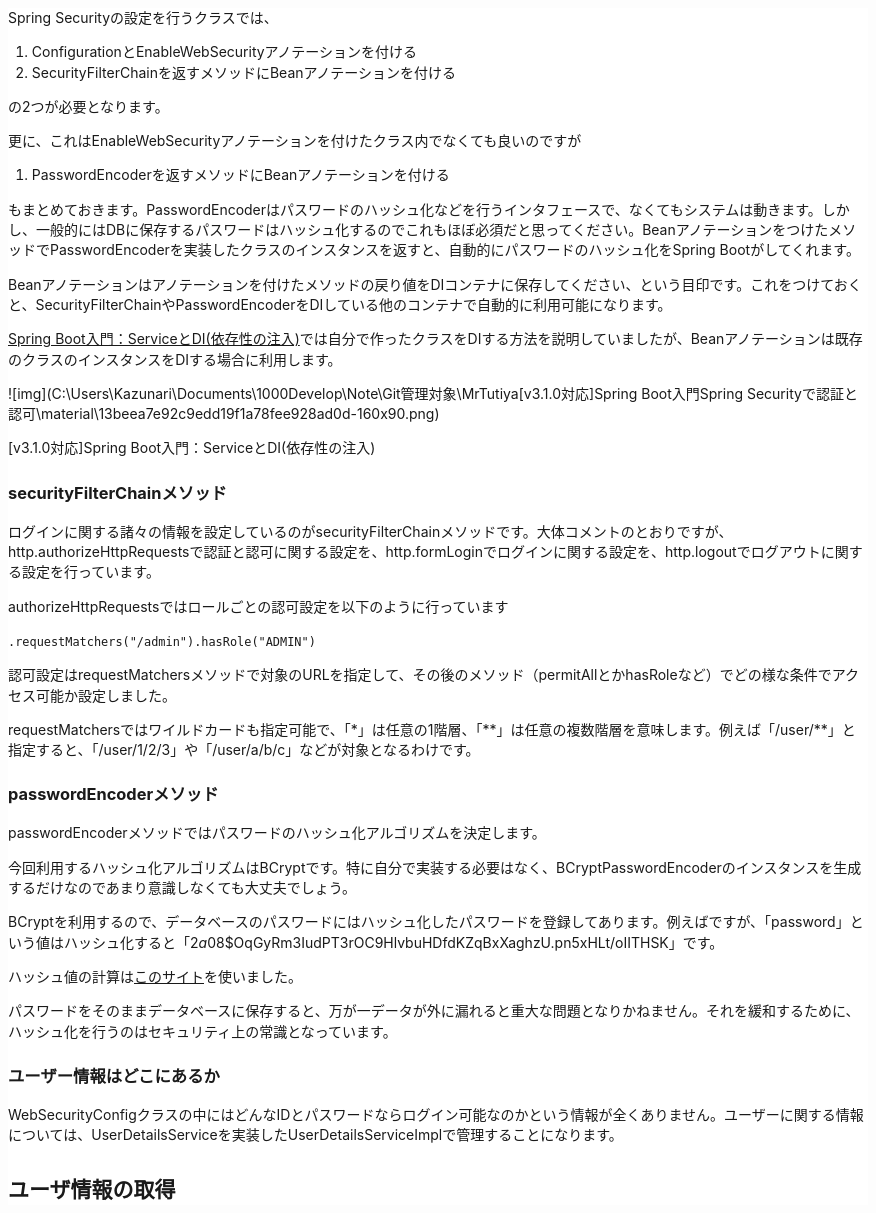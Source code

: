 Spring Securityの設定を行うクラスでは、

1. ConfigurationとEnableWebSecurityアノテーションを付ける
2. SecurityFilterChainを返すメソッドにBeanアノテーションを付ける

の2つが必要となります。

更に、これはEnableWebSecurityアノテーションを付けたクラス内でなくても良いのですが

1. PasswordEncoderを返すメソッドにBeanアノテーションを付ける

もまとめておきます。PasswordEncoderはパスワードのハッシュ化などを行うインタフェースで、なくてもシステムは動きます。しかし、一般的にはDBに保存するパスワードはハッシュ化するのでこれもほぼ必須だと思ってください。BeanアノテーションをつけたメソッドでPasswordEncoderを実装したクラスのインスタンスを返すと、自動的にパスワードのハッシュ化をSpring Bootがしてくれます。

Beanアノテーションはアノテーションを付けたメソッドの戻り値をDIコンテナに保存してください、という目印です。これをつけておくと、SecurityFilterChainやPasswordEncoderをDIしている他のコンテナで自動的に利用可能になります。

[Spring Boot入門：ServiceとDI(依存性の注入)](https://www.tsuchiya.blog/spring-boot-step5/)では自分で作ったクラスをDIする方法を説明していましたが、Beanアノテーションは既存のクラスのインスタンスをDIする場合に利用します。

![img](C:\Users\Kazunari\Documents\1000Develop\Note\Git管理対象\MrTutiya\[v3.1.0対応]Spring Boot入門Spring Securityで認証と認可\material\13beea7e92c9edd19f1a78fee928ad0d-160x90.png)

[v3.1.0対応]Spring Boot入門：ServiceとDI(依存性の注入)

### securityFilterChainメソッド

ログインに関する諸々の情報を設定しているのがsecurityFilterChainメソッドです。大体コメントのとおりですが、http.authorizeHttpRequestsで認証と認可に関する設定を、http.formLoginでログインに関する設定を、http.logoutでログアウトに関する設定を行っています。

authorizeHttpRequestsではロールごとの認可設定を以下のように行っています

```
.requestMatchers("/admin").hasRole("ADMIN")
```

認可設定はrequestMatchersメソッドで対象のURLを指定して、その後のメソッド（permitAllとかhasRoleなど）でどの様な条件でアクセス可能か設定しました。

requestMatchersではワイルドカードも指定可能で、「\*」は任意の1階層、「\*\*」は任意の複数階層を意味します。例えば「/user/\*\*」と指定すると、「/user/1/2/3」や「/user/a/b/c」などが対象となるわけです。

### passwordEncoderメソッド

passwordEncoderメソッドではパスワードのハッシュ化アルゴリズムを決定します。

今回利用するハッシュ化アルゴリズムはBCryptです。特に自分で実装する必要はなく、BCryptPasswordEncoderのインスタンスを生成するだけなのであまり意識しなくても大丈夫でしょう。

BCryptを利用するので、データベースのパスワードにはハッシュ化したパスワードを登録してあります。例えばですが、「password」という値はハッシュ化すると「$2a$08$OqGyRm3IudPT3rOC9HlvbuHDfdKZqBxXaghzU.pn5xHLt/oIITHSK」です。

ハッシュ値の計算は[このサイト](http://www.tekboy.net/bcrypt-calculator)を使いました。

パスワードをそのままデータベースに保存すると、万が一データが外に漏れると重大な問題となりかねません。それを緩和するために、ハッシュ化を行うのはセキュリティ上の常識となっています。

### ユーザー情報はどこにあるか

WebSecurityConfigクラスの中にはどんなIDとパスワードならログイン可能なのかという情報が全くありません。ユーザーに関する情報については、UserDetailsServiceを実装したUserDetailsServiceImplで管理することになります。

## ユーザ情報の取得

